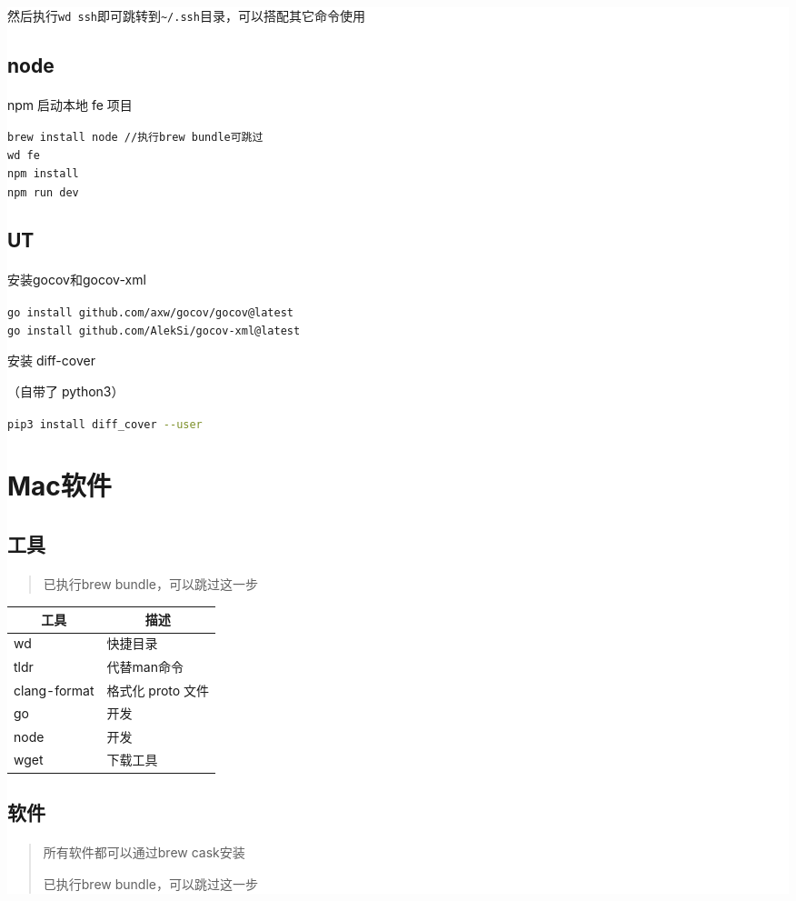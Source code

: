 然后执行`wd ssh`即可跳转到`~/.ssh`目录，可以搭配其它命令使用

## node

npm 启动本地 fe 项目

```
brew install node //执行brew bundle可跳过
wd fe
npm install
npm run dev
```

## UT

安装gocov和gocov-xml

```sh
go install github.com/axw/gocov/gocov@latest
go install github.com/AlekSi/gocov-xml@latest
```

 安装 diff-cover

（自带了 python3）

```sh
pip3 install diff_cover --user
```
# Mac软件

## 工具

> 已执行brew bundle，可以跳过这一步

| 工具         | 描述              |
| ------------ | ----------------- |
| wd           | 快捷目录          |
| tldr         | 代替man命令       |
| clang-format | 格式化 proto 文件 |
| go           | 开发              |
| node         | 开发              |
| wget         | 下载工具          |

## 软件

> 所有软件都可以通过brew cask安装
>
> 已执行brew bundle，可以跳过这一步

